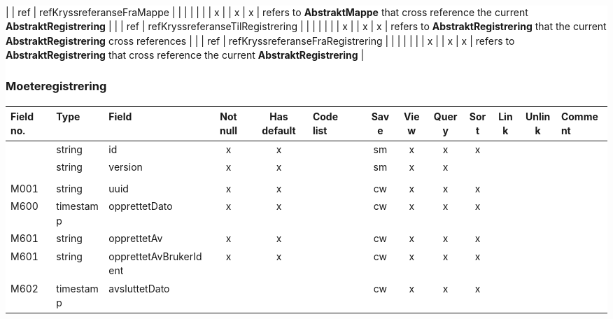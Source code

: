 |           | ref       | refKryssreferanseFraMappe        |          |             |                    |  |      |      |   x   |      |  x   |   x    | refers to **AbstraktMappe** that cross reference the current **AbstraktRegistrering**                                                                             |
|           | ref       | refKryssreferanseTilRegistrering |          |             |                    |  |      |      |   x   |      |  x   |   x    | refers to **AbstraktRegistrering** that the current **AbstraktRegistrering** cross references                                                                     |
|           | ref       | refKryssreferanseFraRegistrering |          |             |                    |  |      |      |   x   |      |  x   |   x    | refers to **AbstraktRegistrering** that cross reference the current **AbstraktRegistrering**                                                                      |

### Moeteregistrering

| Field no. | Type      | Field                            | Not null | Has default | Code list                |  | Save | View | Query | Sort | Link | Unlink | Comment                                                                                                                                                                                                                                                                                                                     |
|:----------|:----------|:---------------------------------|:--------:|:-----------:|:-------------------------|:-|:----:|:----:|:-----:|:----:|:----:|:------:|:----------------------------------------------------------------------------------------------------------------------------------------------------------------------------------------------------------------------------------------------------------------------------------------------------------------------------|
|           | string    | id                               |    x     |      x      |                          |  |  sm  |  x   |   x   |  x   |      |        |                                                                                                                                                                                                                                                                                                                             |
|           | string    | version                          |    x     |      x      |                          |  |  sm  |  x   |   x   |      |      |        |                                                                                                                                                                                                                                                                                                                             |
|           |           |                                  |          |             |                          |  |      |      |       |      |      |        |                                                                                                                                                                                                                                                                                                                             |
| M001      | string    | uuid                             |    x     |      x      |                          |  |  cw  |  x   |   x   |  x   |      |        |                                                                                                                                                                                                                                                                                                                             |
| M600      | timestamp | opprettetDato                    |    x     |      x      |                          |  |  cw  |  x   |   x   |  x   |      |        |                                                                                                                                                                                                                                                                                                                             |
| M601      | string    | opprettetAv                      |    x     |      x      |                          |  |  cw  |  x   |   x   |  x   |      |        |                                                                                                                                                                                                                                                                                                                             |
| M601      | string    | opprettetAvBrukerIdent           |    x     |      x      |                          |  |  cw  |  x   |   x   |  x   |      |        |                                                                                                                                                                                                                                                                                                                             |
| M602      | timestamp | avsluttetDato                    |          |             |                          |  |  cw  |  x   |   x   |  x   |      |        |                                                                                                                                                                                                                                                                                                                             |